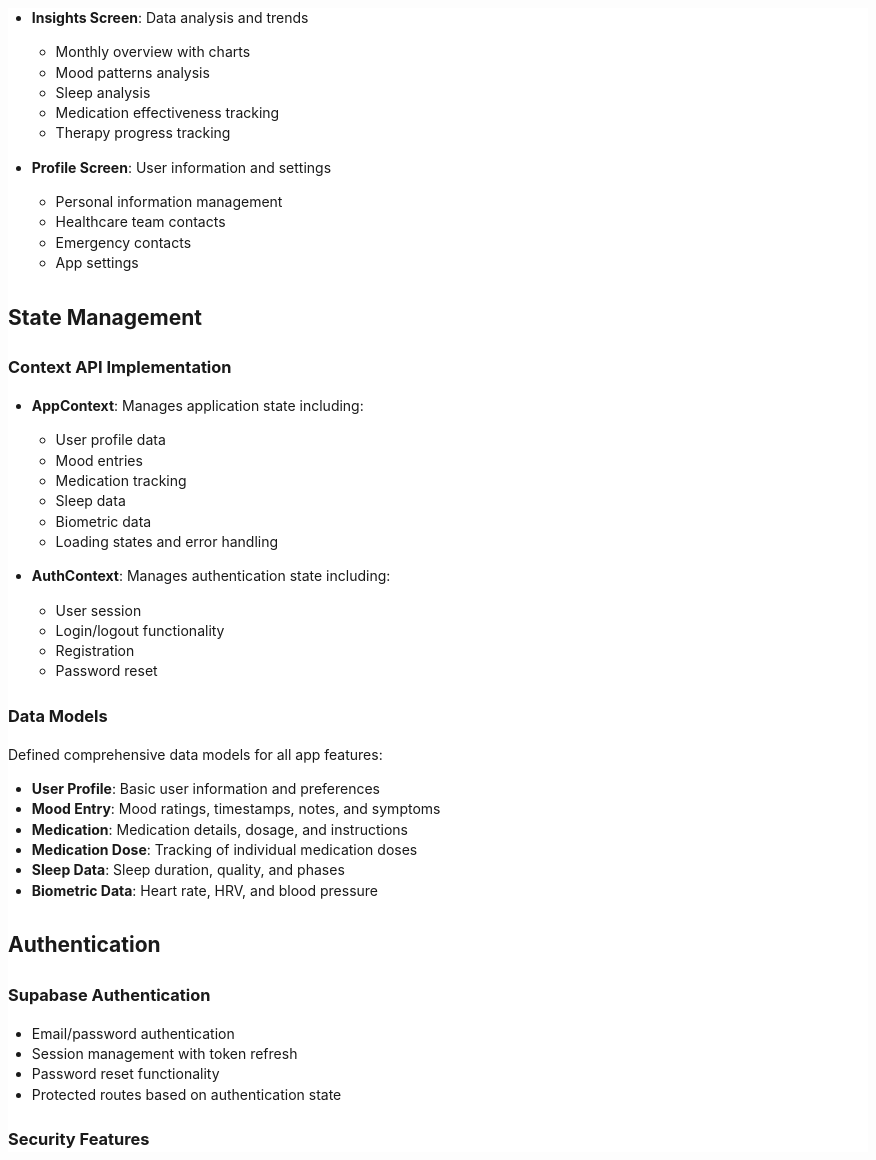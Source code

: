 - **Insights Screen**: Data analysis and trends
  - Monthly overview with charts
  - Mood patterns analysis
  - Sleep analysis
  - Medication effectiveness tracking
  - Therapy progress tracking

- **Profile Screen**: User information and settings
  - Personal information management
  - Healthcare team contacts
  - Emergency contacts
  - App settings

## State Management

### Context API Implementation

- **AppContext**: Manages application state including:
  - User profile data
  - Mood entries
  - Medication tracking
  - Sleep data
  - Biometric data
  - Loading states and error handling

- **AuthContext**: Manages authentication state including:
  - User session
  - Login/logout functionality
  - Registration
  - Password reset

### Data Models

Defined comprehensive data models for all app features:

- **User Profile**: Basic user information and preferences
- **Mood Entry**: Mood ratings, timestamps, notes, and symptoms
- **Medication**: Medication details, dosage, and instructions
- **Medication Dose**: Tracking of individual medication doses
- **Sleep Data**: Sleep duration, quality, and phases
- **Biometric Data**: Heart rate, HRV, and blood pressure

## Authentication

### Supabase Authentication

- Email/password authentication
- Session management with token refresh
- Password reset functionality
- Protected routes based on authentication state

### Security Features
